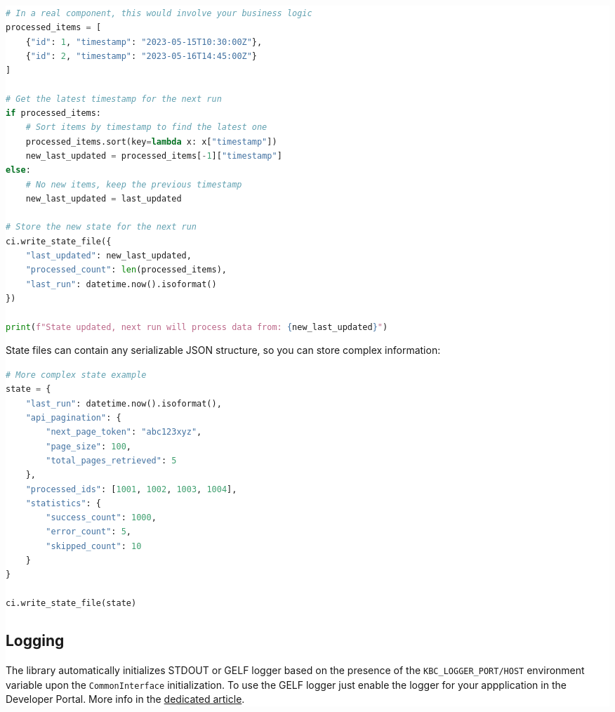 ```python
# In a real component, this would involve your business logic
processed_items = [
    {"id": 1, "timestamp": "2023-05-15T10:30:00Z"},
    {"id": 2, "timestamp": "2023-05-16T14:45:00Z"}
]

# Get the latest timestamp for the next run
if processed_items:
    # Sort items by timestamp to find the latest one
    processed_items.sort(key=lambda x: x["timestamp"])
    new_last_updated = processed_items[-1]["timestamp"]
else:
    # No new items, keep the previous timestamp
    new_last_updated = last_updated

# Store the new state for the next run
ci.write_state_file({
    "last_updated": new_last_updated,
    "processed_count": len(processed_items),
    "last_run": datetime.now().isoformat()
})

print(f"State updated, next run will process data from: {new_last_updated}")
```

State files can contain any serializable JSON structure, so you can store complex information:

```python
# More complex state example
state = {
    "last_run": datetime.now().isoformat(),
    "api_pagination": {
        "next_page_token": "abc123xyz",
        "page_size": 100,
        "total_pages_retrieved": 5
    },
    "processed_ids": [1001, 1002, 1003, 1004],
    "statistics": {
        "success_count": 1000,
        "error_count": 5,
        "skipped_count": 10
    }
}

ci.write_state_file(state)
```

## Logging

The library automatically initializes STDOUT or GELF logger based on the presence of the `KBC_LOGGER_PORT/HOST`
environment variable upon the `CommonInterface` initialization. To use the GELF logger just enable the logger for your
appplication in the Developer Portal. More info in
the [dedicated article](https://developers.keboola.com/extend/common-interface/logging/#examples).
